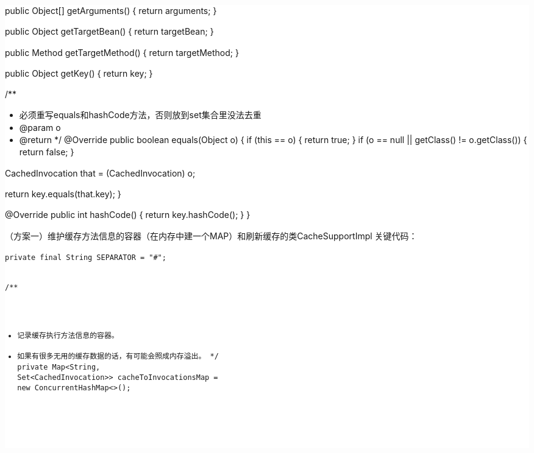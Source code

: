 <span class="hljs-keyword">public</span> Object[] getArguments() {
<span class="hljs-keyword">return</span> arguments;
}

<span class="hljs-function"><span class="hljs-keyword">public</span> Object <span class="hljs-title">getTargetBean</span><span class="hljs-params">()</span> </span>{
<span class="hljs-keyword">return</span> targetBean;
}

<span class="hljs-function"><span class="hljs-keyword">public</span> Method <span class="hljs-title">getTargetMethod</span><span class="hljs-params">()</span> </span>{
<span class="hljs-keyword">return</span> targetMethod;
}

<span class="hljs-function"><span class="hljs-keyword">public</span> Object <span class="hljs-title">getKey</span><span class="hljs-params">()</span> </span>{
<span class="hljs-keyword">return</span> key;
}

<span class="hljs-comment">/**
* 必须重写equals和hashCode方法，否则放到set集合里没法去重
* <span class="hljs-doctag">@param</span> o
* <span class="hljs-doctag">@return</span>
*/</span>
<span class="hljs-meta">@Override</span>
<span class="hljs-function"><span class="hljs-keyword">public</span> <span class="hljs-keyword">boolean</span> <span class="hljs-title">equals</span><span class="hljs-params">(Object o)</span> </span>{
<span class="hljs-keyword">if</span> (<span class="hljs-keyword">this</span> == o) {
<span class="hljs-keyword">return</span> <span class="hljs-keyword">true</span>;
}
<span class="hljs-keyword">if</span> (o == <span class="hljs-keyword">null</span> || getClass() != o.getClass()) {
<span class="hljs-keyword">return</span> <span class="hljs-keyword">false</span>;
}

CachedInvocation that = (CachedInvocation) o;

<span class="hljs-keyword">return</span> key.equals(that.key);
}

<span class="hljs-meta">@Override</span>
<span class="hljs-function"><span class="hljs-keyword">public</span> <span class="hljs-keyword">int</span> <span class="hljs-title">hashCode</span><span class="hljs-params">()</span> </span>{
<span class="hljs-keyword">return</span> key.hashCode();
}
}
</code></pre>
<p>（方案一）维护缓存方法信息的容器（在内存中建一个MAP）和刷新缓存的类CacheSupportImpl 关键代码：</p>
<pre class="hljs java"><code class="java"><span class="hljs-keyword">private</span> <span class="hljs-keyword">final</span> String SEPARATOR = <span class="hljs-string">"#"</span>;

<span class="hljs-comment">/**
* 记录缓存执行方法信息的容器。
* 如果有很多无用的缓存数据的话，有可能会照成内存溢出。
*/</span>
<span class="hljs-keyword">private</span> Map&lt;String, Set&lt;CachedInvocation&gt;&gt; cacheToInvocationsMap = <span class="hljs-keyword">new</span> ConcurrentHashMap&lt;&gt;();
